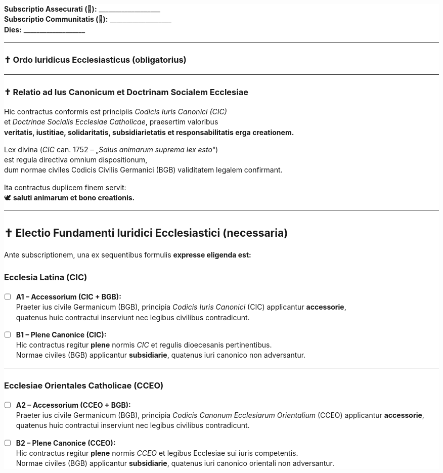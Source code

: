 
**Subscriptio Assecurati (👤):** ___________________  
**Subscriptio Communitatis (🏡):** ___________________  
**Dies:** ___________________

---

### ✝️ Ordo Iuridicus Ecclesiasticus (obligatorius)

---

### ✝️ Relatio ad Ius Canonicum et Doctrinam Socialem Ecclesiae

Hic contractus conformis est principiis *Codicis Iuris Canonici (CIC)*  
et *Doctrinae Socialis Ecclesiae Catholicae*, praesertim valoribus  
**veritatis, iustitiae, solidaritatis, subsidiarietatis et responsabilitatis erga creationem.**

Lex divina (*CIC* can. 1752 – „*Salus animarum suprema lex esto*“)  
est regula directiva omnium dispositionum,  
dum normae civiles Codicis Civilis Germanici (BGB) validitatem legalem confirmant.  

Ita contractus duplicem finem servit:  
🕊️ **saluti animarum et bono creationis.**

---

## ✝️ Electio Fundamenti Iuridici Ecclesiastici (necessaria)

Ante subscriptionem, una ex sequentibus formulis **expresse eligenda est:**

### **Ecclesia Latina (CIC)**
- [ ] **A1 – Accessorium (CIC + BGB):**  
  Praeter ius civile Germanicum (BGB), principia *Codicis Iuris Canonici* (CIC) applicantur **accessorie**,  
  quatenus huic contractui inserviunt nec legibus civilibus contradicunt.  

- [ ] **B1 – Plene Canonice (CIC):**  
  Hic contractus regitur **plene** normis *CIC* et regulis dioecesanis pertinentibus.  
  Normae civiles (BGB) applicantur **subsidiarie**, quatenus iuri canonico non adversantur.  

---

### **Ecclesiae Orientales Catholicae (CCEO)**
- [ ] **A2 – Accessorium (CCEO + BGB):**  
  Praeter ius civile Germanicum (BGB), principia *Codicis Canonum Ecclesiarum Orientalium* (CCEO) applicantur **accessorie**,  
  quatenus huic contractui inserviunt nec legibus civilibus contradicunt.  

- [ ] **B2 – Plene Canonice (CCEO):**  
  Hic contractus regitur **plene** normis *CCEO* et legibus Ecclesiae sui iuris competentis.  
  Normae civiles (BGB) applicantur **subsidiarie**, quatenus iuri canonico orientali non adversantur.  
